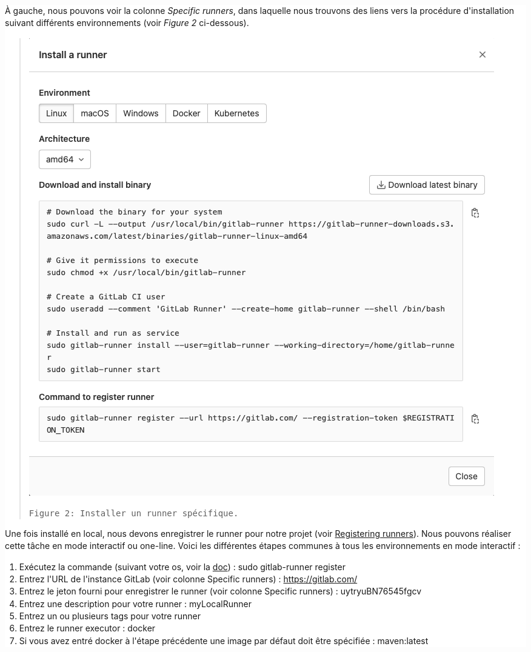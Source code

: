 À gauche, nous pouvons voir la colonne _Specific runners_, dans laquelle nous trouvons des liens vers la procédure d'installation suivant différents environnements (voir _Figure 2_ ci-dessous).

> ![Installer un runner spécifique.](images/figure2.png)
> <pre>
> Figure 2: Installer un runner spécifique.
> </pre>

Une fois installé en local, nous devons enregistrer le runner pour notre projet (voir [Registering runners](https://docs.gitlab.com/runner/register/index.html#example)). Nous pouvons réaliser cette tâche en mode interactif ou one-line. Voici les différentes étapes communes à tous les environnements en mode interactif :

1. Exécutez la commande (suivant votre os, voir la [doc](https://docs.gitlab.com/runner/register/index.html#example)) : sudo gitlab-runner register
2. Entrez l'URL de l'instance GitLab (voir colonne Specific runners) : https://gitlab.com/
3. Entrez le jeton fourni pour enregistrer le runner (voir colonne Specific runners) : uytryuBN76545fgcv
4. Entrez une description pour votre runner : myLocalRunner
5. Entrez un ou plusieurs tags pour votre runner
6. Entrez le runner executor : docker
7. Si vous avez entré docker à l'étape précédente une image par défaut doit être spécifiée : maven:latest
